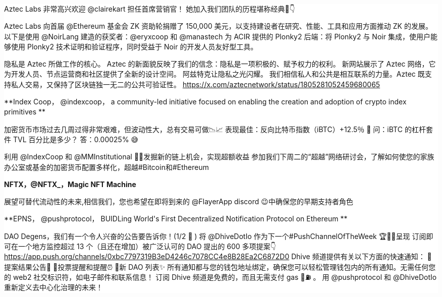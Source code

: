 Aztec Labs 非常高兴欢迎
@clairekart
担任首席营销官！
她加入我们团队的历程堪称经典👏👇

Aztec Labs 向首届
@Ethereum
基金会 ZK 资助轮捐赠了 150,000 美元，以支持建设者在研究、性能、工具和应用方面推动 ZK 的发展。
以下是使用
@NoirLang
建造的获奖者：@eryxcoop
和
@manastech
为 ACIR 提供的 Plonky2 后端：将 Plonky2 与 Noir 集成，使用户能够使用 Plonky2 技术证明和验证程序，同时受益于 Noir 的开发人员友好型工具。

隐私是 Aztec 所做工作的核心。
Aztec 的新面貌反映了我们的信念：隐私是一项积极的、赋予权力的权利。
新网站展示了 Aztec 网络，它为开发人员、节点运营商和社区提供了全新的设计空间。
阿兹特克让隐私之光闪耀。
我们相信私人和公​​共是相互联系的力量。Aztec 既支持私人交易，又保持了区块链独一无二的公共可验证性。
https://x.com/aztecnetwork/status/1805281052459680065

**Index Coop， @indexcoop， a community-led initiative focused on enabling the creation and adoption of crypto index primitives **

加密货币市场过去几周过得非常艰难，但波动性大，总有交易可做📉📈
表现最佳：反向比特币指数（iBTC）+12.5％ 👑
问：iBTC 的杠杆套件 TVL 百分比是多少？
答：0.00025% 😅

利用
@IndexCoop
和
@MMInstitutional
 🦉🦊发掘新的链上机会，实现超额收益
参加我们下周二的“超越”网络研讨会，了解如何使您的家族办公室或基金的加密货币配置多样化，超越#Bitcoin和#Ethereum



**NFTX，@NFTX_，Magic NFT Machine**

展望可替代流动性的未来,相信我们，您也希望在即将到来的
@FlayerApp
 discord 😉中确保您的早期支持者角色

**EPNS， @pushprotocol， BUIDLing World's First Decentralized Notification Protocol on Ethereum **

DAO Degens，我们有一个令人兴奋的公告要告诉你！(1/2 🧵 )
将
@DhiveDotIo
作为下一个#PushChannelOfTheWeek  🏆🎉🎉呈现
订阅即可在一个地方监控超过 13 个（且还在增加）被广泛认可的 DAO 提出的 600 多项提案👇
https://app.push.org/channels/0xbc7797319B3eD4246c7078CC4e8B28Ea2C6872D0
Dhive 频道提供有关以下方面的快速通知：
🔔提案结果公告📣
🔔投票提醒和提醒⏰
🔔新 DAO 列表✨
所有通知都与您的钱包地址绑定，确保您可以轻松管理钱包内的所有通知。无需任何您的 web2 社交标识符，如电子邮件和联系信息！
订阅 Dhive 频道是免费的，而且无需支付 gas 🚫⛽️ 。
用
@pushprotocol
和
@DhiveDotIo
重新定义去中心化治理的未来！
